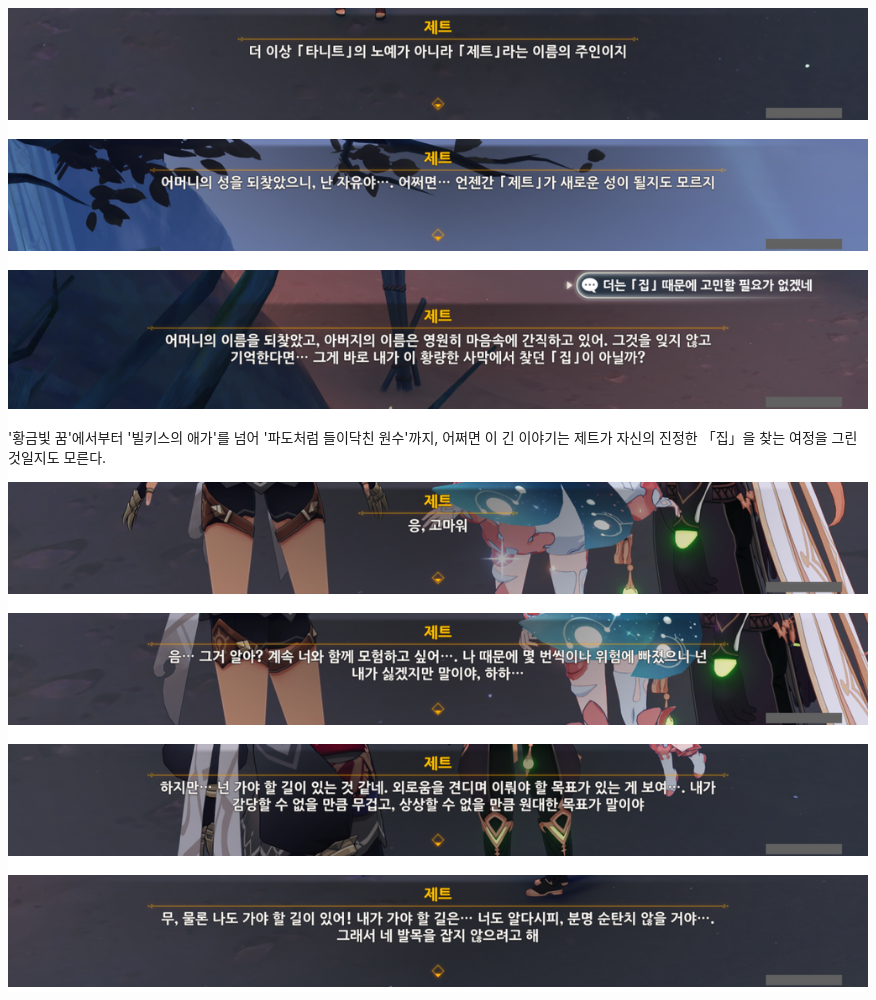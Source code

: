 ![](205.webp)

![](206.webp)

![](207.webp)

'황금빛 꿈'에서부터 '빌키스의 애가'를 넘어 '파도처럼 들이닥친 원수'까지, 어쩌면 이 긴 이야기는 제트가 자신의 진정한 「집」을 찾는 여정을 그린 것일지도 모른다.

![](208.webp)

![](209.webp)

![](210.webp)

![](211.webp)
